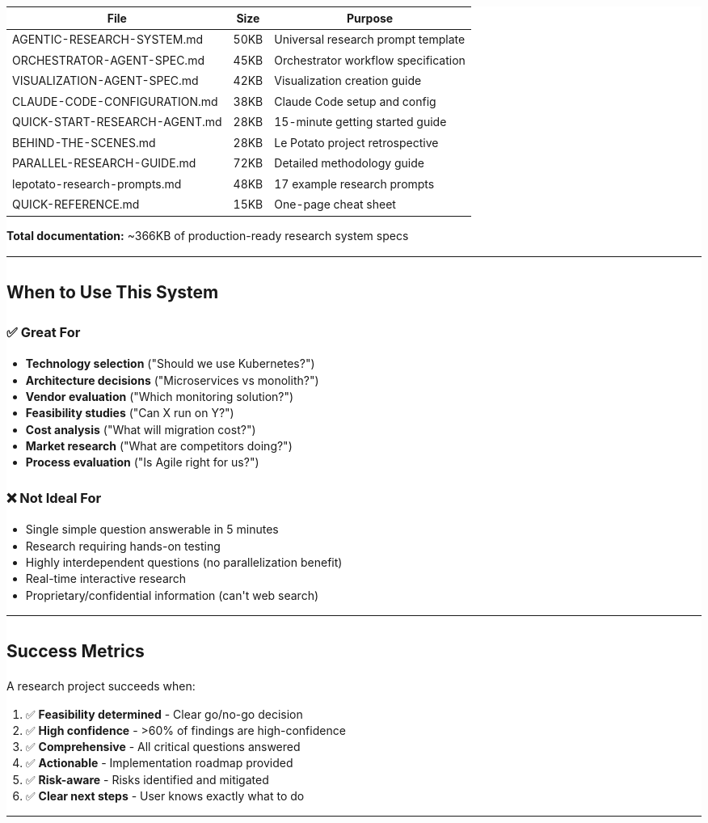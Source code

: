 | File | Size | Purpose |
|------|------|---------|
| AGENTIC-RESEARCH-SYSTEM.md | 50KB | Universal research prompt template |
| ORCHESTRATOR-AGENT-SPEC.md | 45KB | Orchestrator workflow specification |
| VISUALIZATION-AGENT-SPEC.md | 42KB | Visualization creation guide |
| CLAUDE-CODE-CONFIGURATION.md | 38KB | Claude Code setup and config |
| QUICK-START-RESEARCH-AGENT.md | 28KB | 15-minute getting started guide |
| BEHIND-THE-SCENES.md | 28KB | Le Potato project retrospective |
| PARALLEL-RESEARCH-GUIDE.md | 72KB | Detailed methodology guide |
| lepotato-research-prompts.md | 48KB | 17 example research prompts |
| QUICK-REFERENCE.md | 15KB | One-page cheat sheet |

**Total documentation:** ~366KB of production-ready research system specs

---

## When to Use This System

### ✅ Great For

- **Technology selection** ("Should we use Kubernetes?")
- **Architecture decisions** ("Microservices vs monolith?")
- **Vendor evaluation** ("Which monitoring solution?")
- **Feasibility studies** ("Can X run on Y?")
- **Cost analysis** ("What will migration cost?")
- **Market research** ("What are competitors doing?")
- **Process evaluation** ("Is Agile right for us?")

### ❌ Not Ideal For

- Single simple question answerable in 5 minutes
- Research requiring hands-on testing
- Highly interdependent questions (no parallelization benefit)
- Real-time interactive research
- Proprietary/confidential information (can't web search)

---

## Success Metrics

A research project succeeds when:

1. ✅ **Feasibility determined** - Clear go/no-go decision
2. ✅ **High confidence** - >60% of findings are high-confidence
3. ✅ **Comprehensive** - All critical questions answered
4. ✅ **Actionable** - Implementation roadmap provided
5. ✅ **Risk-aware** - Risks identified and mitigated
6. ✅ **Clear next steps** - User knows exactly what to do

---
